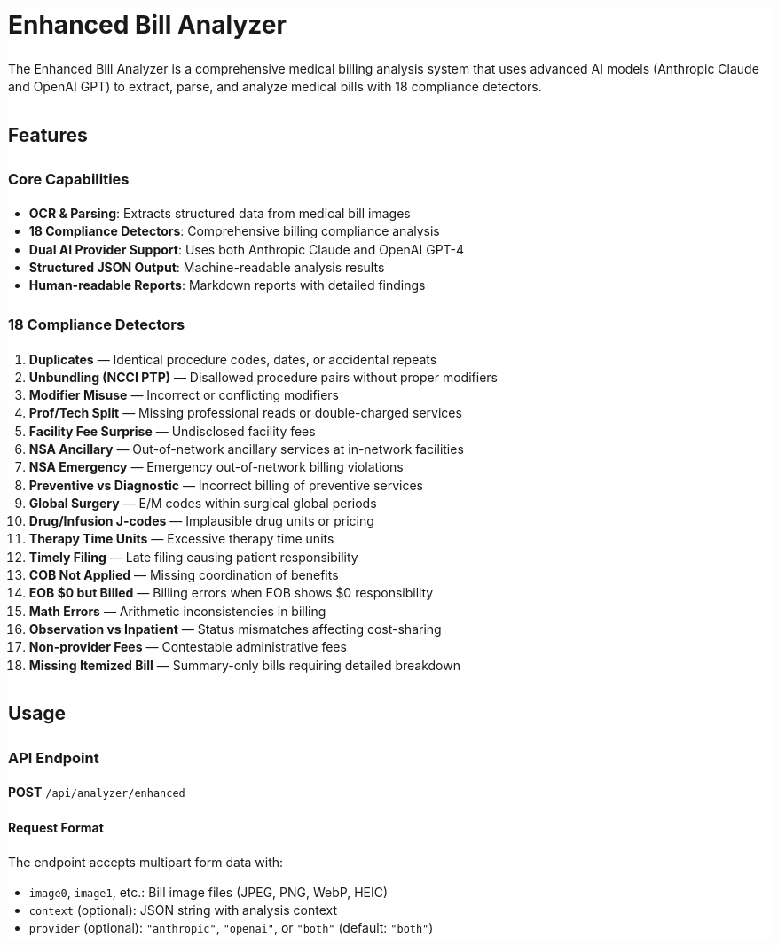 # Enhanced Bill Analyzer

The Enhanced Bill Analyzer is a comprehensive medical billing analysis system that uses advanced AI models (Anthropic Claude and OpenAI GPT) to extract, parse, and analyze medical bills with 18 compliance detectors.

## Features

### Core Capabilities
- **OCR & Parsing**: Extracts structured data from medical bill images
- **18 Compliance Detectors**: Comprehensive billing compliance analysis
- **Dual AI Provider Support**: Uses both Anthropic Claude and OpenAI GPT-4
- **Structured JSON Output**: Machine-readable analysis results
- **Human-readable Reports**: Markdown reports with detailed findings

### 18 Compliance Detectors

1. **Duplicates** — Identical procedure codes, dates, or accidental repeats
2. **Unbundling (NCCI PTP)** — Disallowed procedure pairs without proper modifiers
3. **Modifier Misuse** — Incorrect or conflicting modifiers
4. **Prof/Tech Split** — Missing professional reads or double-charged services
5. **Facility Fee Surprise** — Undisclosed facility fees
6. **NSA Ancillary** — Out-of-network ancillary services at in-network facilities
7. **NSA Emergency** — Emergency out-of-network billing violations
8. **Preventive vs Diagnostic** — Incorrect billing of preventive services
9. **Global Surgery** — E/M codes within surgical global periods
10. **Drug/Infusion J-codes** — Implausible drug units or pricing
11. **Therapy Time Units** — Excessive therapy time units
12. **Timely Filing** — Late filing causing patient responsibility
13. **COB Not Applied** — Missing coordination of benefits
14. **EOB $0 but Billed** — Billing errors when EOB shows $0 responsibility
15. **Math Errors** — Arithmetic inconsistencies in billing
16. **Observation vs Inpatient** — Status mismatches affecting cost-sharing
17. **Non-provider Fees** — Contestable administrative fees
18. **Missing Itemized Bill** — Summary-only bills requiring detailed breakdown

## Usage

### API Endpoint

**POST** `/api/analyzer/enhanced`

#### Request Format

The endpoint accepts multipart form data with:

- `image0`, `image1`, etc.: Bill image files (JPEG, PNG, WebP, HEIC)
- `context` (optional): JSON string with analysis context
- `provider` (optional): `"anthropic"`, `"openai"`, or `"both"` (default: `"both"`)
